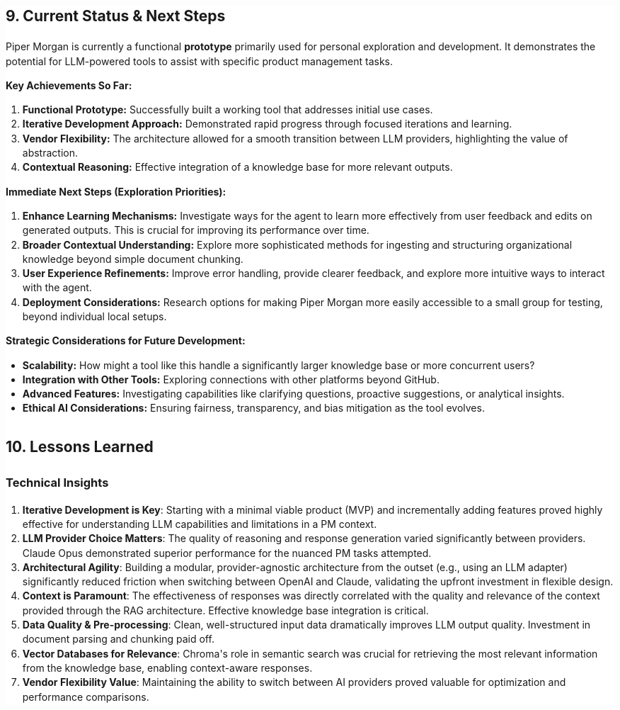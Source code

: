 ## 9. Current Status & Next Steps

Piper Morgan is currently a functional **prototype** primarily used for personal exploration and development. It demonstrates the potential for LLM-powered tools to assist with specific product management tasks.

**Key Achievements So Far:**

1.  **Functional Prototype:** Successfully built a working tool that addresses initial use cases.
2.  **Iterative Development Approach:** Demonstrated rapid progress through focused iterations and learning.
3.  **Vendor Flexibility:** The architecture allowed for a smooth transition between LLM providers, highlighting the value of abstraction.
4.  **Contextual Reasoning:** Effective integration of a knowledge base for more relevant outputs.

**Immediate Next Steps (Exploration Priorities):**

1.  **Enhance Learning Mechanisms:** Investigate ways for the agent to learn more effectively from user feedback and edits on generated outputs. This is crucial for improving its performance over time.
2.  **Broader Contextual Understanding:** Explore more sophisticated methods for ingesting and structuring organizational knowledge beyond simple document chunking.
3.  **User Experience Refinements:** Improve error handling, provide clearer feedback, and explore more intuitive ways to interact with the agent.
4.  **Deployment Considerations:** Research options for making Piper Morgan more easily accessible to a small group for testing, beyond individual local setups.

**Strategic Considerations for Future Development:**

* **Scalability:** How might a tool like this handle a significantly larger knowledge base or more concurrent users?
* **Integration with Other Tools:** Exploring connections with other platforms beyond GitHub.
* **Advanced Features:** Investigating capabilities like clarifying questions, proactive suggestions, or analytical insights.
* **Ethical AI Considerations:** Ensuring fairness, transparency, and bias mitigation as the tool evolves.

## 10. Lessons Learned

### Technical Insights

1.  **Iterative Development is Key**: Starting with a minimal viable product (MVP) and incrementally adding features proved highly effective for understanding LLM capabilities and limitations in a PM context.
2.  **LLM Provider Choice Matters**: The quality of reasoning and response generation varied significantly between providers. Claude Opus demonstrated superior performance for the nuanced PM tasks attempted.
3.  **Architectural Agility**: Building a modular, provider-agnostic architecture from the outset (e.g., using an LLM adapter) significantly reduced friction when switching between OpenAI and Claude, validating the upfront investment in flexible design.
4.  **Context is Paramount**: The effectiveness of responses was directly correlated with the quality and relevance of the context provided through the RAG architecture. Effective knowledge base integration is critical.
5.  **Data Quality & Pre-processing**: Clean, well-structured input data dramatically improves LLM output quality. Investment in document parsing and chunking paid off.
6.  **Vector Databases for Relevance**: Chroma's role in semantic search was crucial for retrieving the most relevant information from the knowledge base, enabling context-aware responses.
7.  **Vendor Flexibility Value**: Maintaining the ability to switch between AI providers proved valuable for optimization and performance comparisons.
